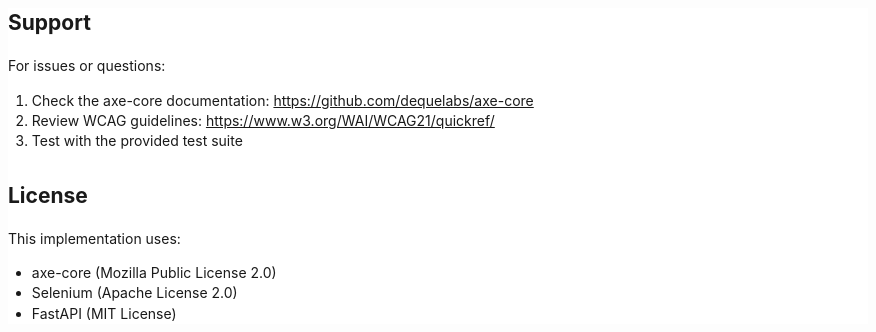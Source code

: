 ## Support

For issues or questions:
1. Check the axe-core documentation: https://github.com/dequelabs/axe-core
2. Review WCAG guidelines: https://www.w3.org/WAI/WCAG21/quickref/
3. Test with the provided test suite

## License

This implementation uses:
- axe-core (Mozilla Public License 2.0)
- Selenium (Apache License 2.0)
- FastAPI (MIT License)
